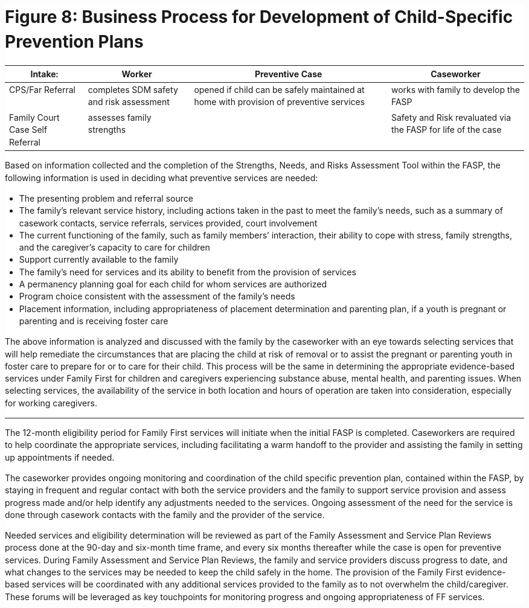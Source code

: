 

# Figure 8: Business Process for Development of Child-Specific Prevention Plans

| Intake:                         | Worker                                   | Preventive Case                                                                        | Caseworker                                                   |
| ------------------------------- | ---------------------------------------- | -------------------------------------------------------------------------------------- | ------------------------------------------------------------ |
| CPS/Far Referral                | completes SDM safety and risk assessment | opened if child can be safely maintained at home with provision of preventive services | works with family to develop the FASP                        |
| Family Court Case Self Referral | assesses family strengths                |                                                                                        | Safety and Risk revaluated via the FASP for life of the case |

Based on information collected and the completion of the Strengths, Needs, and Risks Assessment Tool within the FASP, the following information is used in deciding what preventive services are needed:

- The presenting problem and referral source
- The family’s relevant service history, including actions taken in the past to meet the family’s needs, such as a summary of casework contacts, service referrals, services provided, court involvement
- The current functioning of the family, such as family members’ interaction, their ability to cope with stress, family strengths, and the caregiver’s capacity to care for children
- Support currently available to the family
- The family’s need for services and its ability to benefit from the provision of services
- A permanency planning goal for each child for whom services are authorized
- Program choice consistent with the assessment of the family’s needs
- Placement information, including appropriateness of placement determination and parenting plan, if a youth is pregnant or parenting and is receiving foster care

The above information is analyzed and discussed with the family by the caseworker with an eye towards selecting services that will help remediate the circumstances that are placing the child at risk of removal or to assist the pregnant or parenting youth in foster care to prepare for or to care for their child. This process will be the same in determining the appropriate evidence-based services under Family First for children and caregivers experiencing substance abuse, mental health, and parenting issues. When selecting services, the availability of the service in both location and hours of operation are taken into consideration, especially for working caregivers.



---

The 12-month eligibility period for Family First services will initiate when the initial FASP is completed. Caseworkers are required to help coordinate the appropriate services, including facilitating a warm handoff to the provider and assisting the family in setting up appointments if needed.

The caseworker provides ongoing monitoring and coordination of the child specific prevention plan, contained within the FASP, by staying in frequent and regular contact with both the service providers and the family to support service provision and assess progress made and/or help identify any adjustments needed to the services. Ongoing assessment of the need for the service is done through casework contacts with the family and the provider of the service.

Needed services and eligibility determination will be reviewed as part of the Family Assessment and Service Plan Reviews process done at the 90-day and six-month time frame, and every six months thereafter while the case is open for preventive services. During Family Assessment and Service Plan Reviews, the family and service providers discuss progress to date, and what changes to the services may be needed to keep the child safely in the home. The provision of the Family First evidence-based services will be coordinated with any additional services provided to the family as to not overwhelm the child/caregiver. These forums will be leveraged as key touchpoints for monitoring progress and ongoing appropriateness of FF services.
